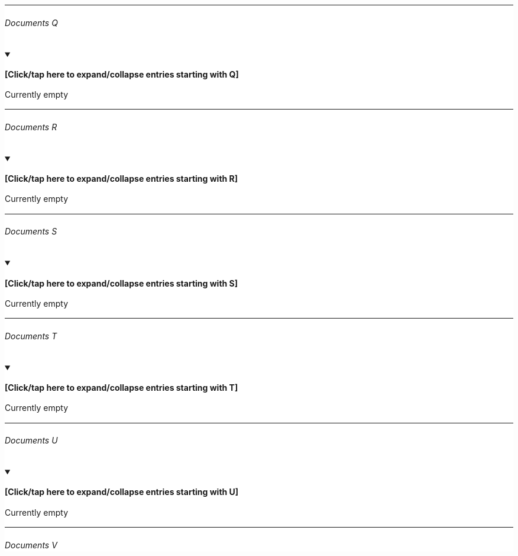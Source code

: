 </details> 

---

###### Documents Q

<details open><summary><p><b>[Click/tap here to expand/collapse entries starting with Q]</b></p></summary>

Currently empty

</details> 

---

###### Documents R

<details open><summary><p><b>[Click/tap here to expand/collapse entries starting with R]</b></p></summary>

Currently empty

</details> 

---

###### Documents S

<details open><summary><p><b>[Click/tap here to expand/collapse entries starting with S]</b></p></summary>

Currently empty

</details> 

---

###### Documents T

<details open><summary><p><b>[Click/tap here to expand/collapse entries starting with T]</b></p></summary>

Currently empty

</details> 

---

###### Documents U

<details open><summary><p><b>[Click/tap here to expand/collapse entries starting with U]</b></p></summary>

Currently empty

</details> 

---

###### Documents V
